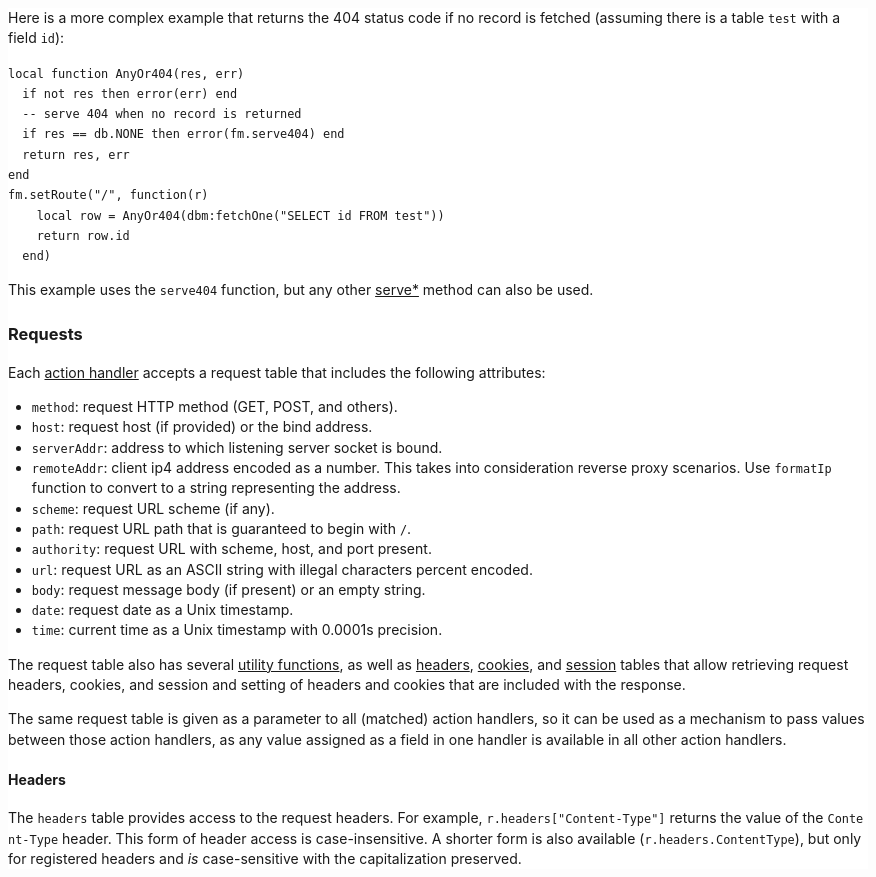 Here is a more complex example that returns the 404 status code if no
record is fetched (assuming there is a table `test` with a field `id`):

```
local function AnyOr404(res, err)
  if not res then error(err) end
  -- serve 404 when no record is returned
  if res == db.NONE then error(fm.serve404) end
  return res, err
end
fm.setRoute("/", function(r)
    local row = AnyOr404(dbm:fetchOne("SELECT id FROM test"))
    return row.id
  end)
```

This example uses the `serve404` function, but any other [serve*](#responses)
method can also be used.

### Requests

Each [action handler](#actions) accepts a request table that includes
the following attributes:

- `method`: request HTTP method (GET, POST, and others).
- `host`: request host (if provided) or the bind address.
- `serverAddr`: address to which listening server socket is bound.
- `remoteAddr`: client ip4 address encoded as a number. This takes into
  consideration reverse proxy scenarios. Use `formatIp` function to
  convert to a string representing the address.
- `scheme`: request URL scheme (if any).
- `path`: request URL path that is guaranteed to begin with `/`.
- `authority`: request URL with scheme, host, and port present.
- `url`: request URL as an ASCII string with illegal characters percent
  encoded.
- `body`: request message body (if present) or an empty string.
- `date`: request date as a Unix timestamp.
- `time`: current time as a Unix timestamp with 0.0001s precision.

The request table also has several [utility functions](utility-functions),
as well as [headers](#headers), [cookies](#cookies), and [session](#session)
tables that allow retrieving request headers, cookies, and session and
setting of headers and cookies that are included with the response.

The same request table is given as a parameter to all (matched) action
handlers, so it can be used as a mechanism to pass values between those
action handlers, as any value assigned as a field in one handler is
available in all other action handlers.

#### Headers

The `headers` table provides access to the request headers. For example,
`r.headers["Content-Type"]` returns the value of the `Content-Type`
header. This form of header access is case-insensitive. A shorter form
is also available (`r.headers.ContentType`), but only for registered
headers and *is* case-sensitive with the capitalization preserved.

